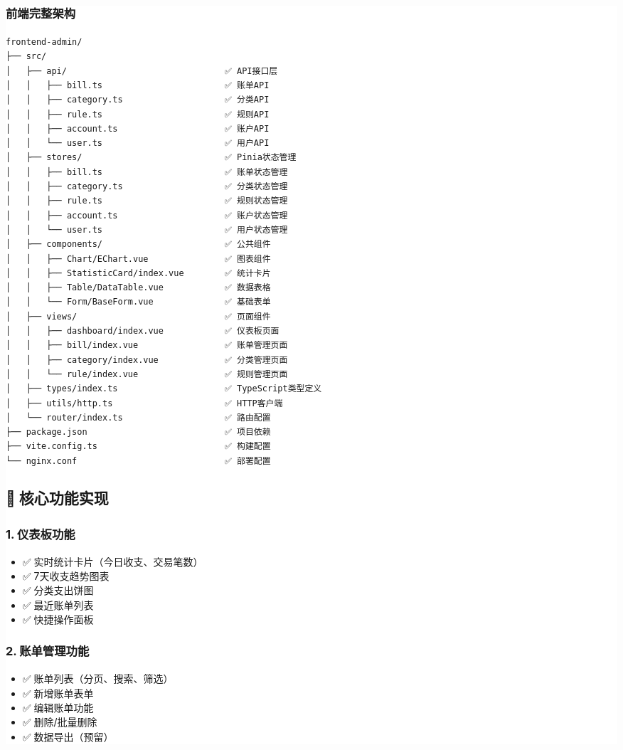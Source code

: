 ### 前端完整架构
```
frontend-admin/
├── src/
│   ├── api/                               ✅ API接口层
│   │   ├── bill.ts                        ✅ 账单API
│   │   ├── category.ts                    ✅ 分类API
│   │   ├── rule.ts                        ✅ 规则API
│   │   ├── account.ts                     ✅ 账户API
│   │   └── user.ts                        ✅ 用户API
│   ├── stores/                            ✅ Pinia状态管理
│   │   ├── bill.ts                        ✅ 账单状态管理
│   │   ├── category.ts                    ✅ 分类状态管理
│   │   ├── rule.ts                        ✅ 规则状态管理
│   │   ├── account.ts                     ✅ 账户状态管理
│   │   └── user.ts                        ✅ 用户状态管理
│   ├── components/                        ✅ 公共组件
│   │   ├── Chart/EChart.vue               ✅ 图表组件
│   │   ├── StatisticCard/index.vue        ✅ 统计卡片
│   │   ├── Table/DataTable.vue            ✅ 数据表格
│   │   └── Form/BaseForm.vue              ✅ 基础表单
│   ├── views/                             ✅ 页面组件
│   │   ├── dashboard/index.vue            ✅ 仪表板页面
│   │   ├── bill/index.vue                 ✅ 账单管理页面
│   │   ├── category/index.vue             ✅ 分类管理页面
│   │   └── rule/index.vue                 ✅ 规则管理页面
│   ├── types/index.ts                     ✅ TypeScript类型定义
│   ├── utils/http.ts                      ✅ HTTP客户端
│   └── router/index.ts                    ✅ 路由配置
├── package.json                           ✅ 项目依赖
├── vite.config.ts                         ✅ 构建配置
└── nginx.conf                             ✅ 部署配置
```

## 🚀 核心功能实现

### 1. 仪表板功能
- ✅ 实时统计卡片（今日收支、交易笔数）
- ✅ 7天收支趋势图表
- ✅ 分类支出饼图
- ✅ 最近账单列表
- ✅ 快捷操作面板

### 2. 账单管理功能
- ✅ 账单列表（分页、搜索、筛选）
- ✅ 新增账单表单
- ✅ 编辑账单功能
- ✅ 删除/批量删除
- ✅ 数据导出（预留）
